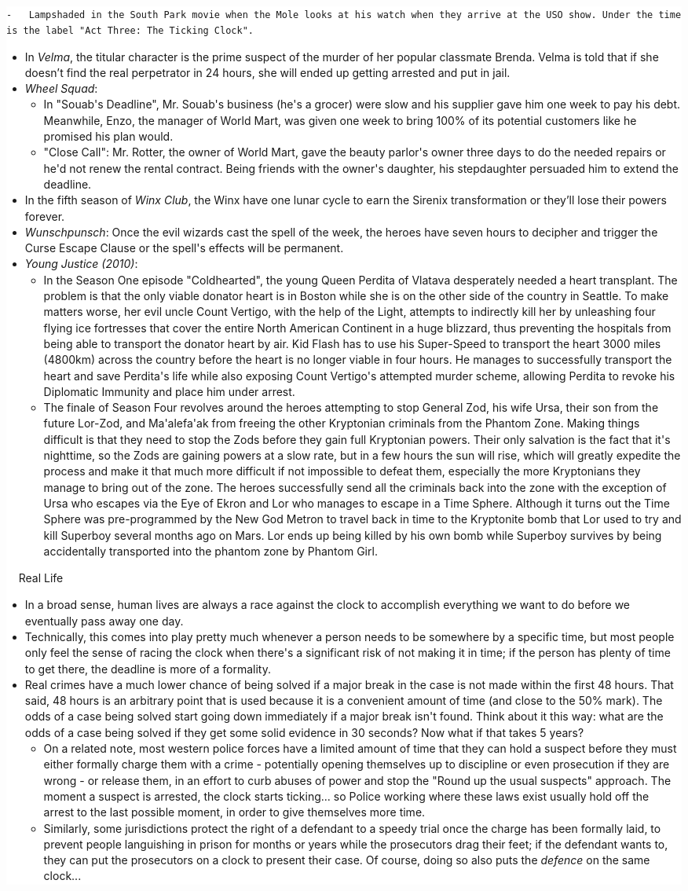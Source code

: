     -   Lampshaded in the South Park movie when the Mole looks at his watch when they arrive at the USO show. Under the time is the label "Act Three: The Ticking Clock".
-   In _Velma_, the titular character is the prime suspect of the murder of her popular classmate Brenda. Velma is told that if she doesn’t find the real perpetrator in 24 hours, she will ended up getting arrested and put in jail.
-   _Wheel Squad_:
    -   In "Souab's Deadline", Mr. Souab's business (he's a grocer) were slow and his supplier gave him one week to pay his debt. Meanwhile, Enzo, the manager of World Mart, was given one week to bring 100% of its potential customers like he promised his plan would.
    -   "Close Call": Mr. Rotter, the owner of World Mart, gave the beauty parlor's owner three days to do the needed repairs or he'd not renew the rental contract. Being friends with the owner's daughter, his stepdaughter persuaded him to extend the deadline.
-   In the fifth season of _Winx Club_, the Winx have one lunar cycle to earn the Sirenix transformation or they’ll lose their powers forever.
-   _Wunschpunsch_: Once the evil wizards cast the spell of the week, the heroes have seven hours to decipher and trigger the Curse Escape Clause or the spell's effects will be permanent.
-   _Young Justice (2010)_:
    -   In the Season One episode "Coldhearted", the young Queen Perdita of Vlatava desperately needed a heart transplant. The problem is that the only viable donator heart is in Boston while she is on the other side of the country in Seattle. To make matters worse, her evil uncle Count Vertigo, with the help of the Light, attempts to indirectly kill her by unleashing four flying ice fortresses that cover the entire North American Continent in a huge blizzard, thus preventing the hospitals from being able to transport the donator heart by air. Kid Flash has to use his Super-Speed to transport the heart 3000 miles (4800km) across the country before the heart is no longer viable in four hours. He manages to successfully transport the heart and save Perdita's life while also exposing Count Vertigo's attempted murder scheme, allowing Perdita to revoke his Diplomatic Immunity and place him under arrest.
    -   The finale of Season Four revolves around the heroes attempting to stop General Zod, his wife Ursa, their son from the future Lor-Zod, and Ma'alefa'ak from freeing the other Kryptonian criminals from the Phantom Zone. Making things difficult is that they need to stop the Zods before they gain full Kryptonian powers. Their only salvation is the fact that it's nighttime, so the Zods are gaining powers at a slow rate, but in a few hours the sun will rise, which will greatly expedite the process and make it that much more difficult if not impossible to defeat them, especially the more Kryptonians they manage to bring out of the zone. The heroes successfully send all the criminals back into the zone with the exception of Ursa who escapes via the Eye of Ekron and Lor who manages to escape in a Time Sphere. Although it turns out the Time Sphere was pre-programmed by the New God Metron to travel back in time to the Kryptonite bomb that Lor used to try and kill Superboy several months ago on Mars. Lor ends up being killed by his own bomb while Superboy survives by being accidentally transported into the phantom zone by Phantom Girl.

    Real Life 

-   In a broad sense, human lives are always a race against the clock to accomplish everything we want to do before we eventually pass away one day.
-   Technically, this comes into play pretty much whenever a person needs to be somewhere by a specific time, but most people only feel the sense of racing the clock when there's a significant risk of not making it in time; if the person has plenty of time to get there, the deadline is more of a formality.
-   Real crimes have a much lower chance of being solved if a major break in the case is not made within the first 48 hours. That said, 48 hours is an arbitrary point that is used because it is a convenient amount of time (and close to the 50% mark). The odds of a case being solved start going down immediately if a major break isn't found. Think about it this way: what are the odds of a case being solved if they get some solid evidence in 30 seconds? Now what if that takes 5 years?
    -   On a related note, most western police forces have a limited amount of time that they can hold a suspect before they must either formally charge them with a crime - potentially opening themselves up to discipline or even prosecution if they are wrong - or release them, in an effort to curb abuses of power and stop the "Round up the usual suspects" approach. The moment a suspect is arrested, the clock starts ticking... so Police working where these laws exist usually hold off the arrest to the last possible moment, in order to give themselves more time.
    -   Similarly, some jurisdictions protect the right of a defendant to a speedy trial once the charge has been formally laid, to prevent people languishing in prison for months or years while the prosecutors drag their feet; if the defendant wants to, they can put the prosecutors on a clock to present their case. Of course, doing so also puts the _defence_ on the same clock...